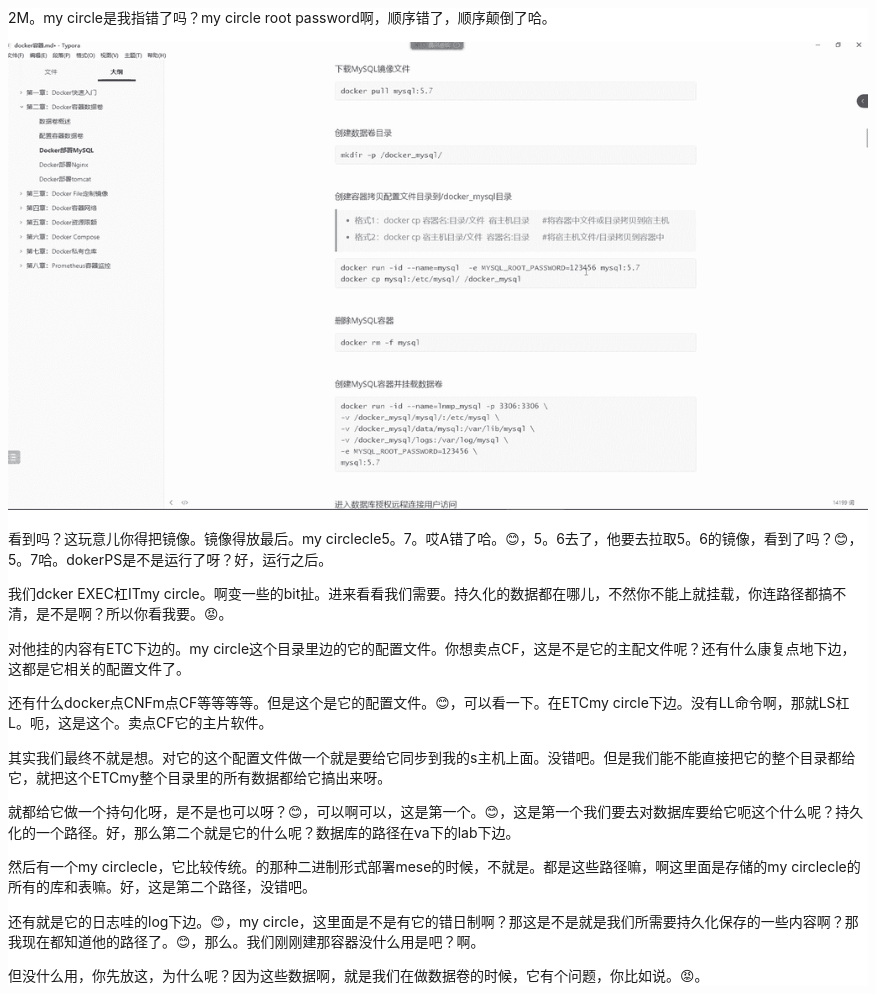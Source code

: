 2M。my circle是我指错了吗？my circle root password啊，顺序错了，顺序颠倒了哈。



![](img/26c018f998a44a97862d481929ac0098_70.png)

看到吗？这玩意儿你得把镜像。镜像得放最后。my circlecle5。7。哎A错了哈。😊，5。6去了，他要去拉取5。6的镜像，看到了吗？😊，5。7哈。dokerPS是不是运行了呀？好，运行之后。

我们dcker EXEC杠ITmy circle。啊变一些的bit扯。进来看看我们需要。持久化的数据都在哪儿，不然你不能上就挂载，你连路径都搞不清，是不是啊？所以你看我要。😡。

对他挂的内容有ETC下边的。my circle这个目录里边的它的配置文件。你想卖点CF，这是不是它的主配文件呢？还有什么康复点地下边，这都是它相关的配置文件了。

还有什么docker点CNFm点CF等等等等。但是这个是它的配置文件。😊，可以看一下。在ETCmy circle下边。没有LL命令啊，那就LS杠L。呃，这是这个。卖点CF它的主片软件。

其实我们最终不就是想。对它的这个配置文件做一个就是要给它同步到我的s主机上面。没错吧。但是我们能不能直接把它的整个目录都给它，就把这个ETCmy整个目录里的所有数据都给它搞出来呀。

就都给它做一个持句化呀，是不是也可以呀？😊，可以啊可以，这是第一个。😊，这是第一个我们要去对数据库要给它呃这个什么呢？持久化的一个路径。好，那么第二个就是它的什么呢？数据库的路径在va下的lab下边。

然后有一个my circlecle，它比较传统。的那种二进制形式部署mese的时候，不就是。都是这些路径嘛，啊这里面是存储的my circlecle的所有的库和表嘛。好，这是第二个路径，没错吧。

还有就是它的日志哇的log下边。😊，my circle，这里面是不是有它的错日制啊？那这是不是就是我们所需要持久化保存的一些内容啊？那我现在都知道他的路径了。😊，那么。我们刚刚建那容器没什么用是吧？啊。

但没什么用，你先放这，为什么呢？因为这些数据啊，就是我们在做数据卷的时候，它有个问题，你比如说。😡。
